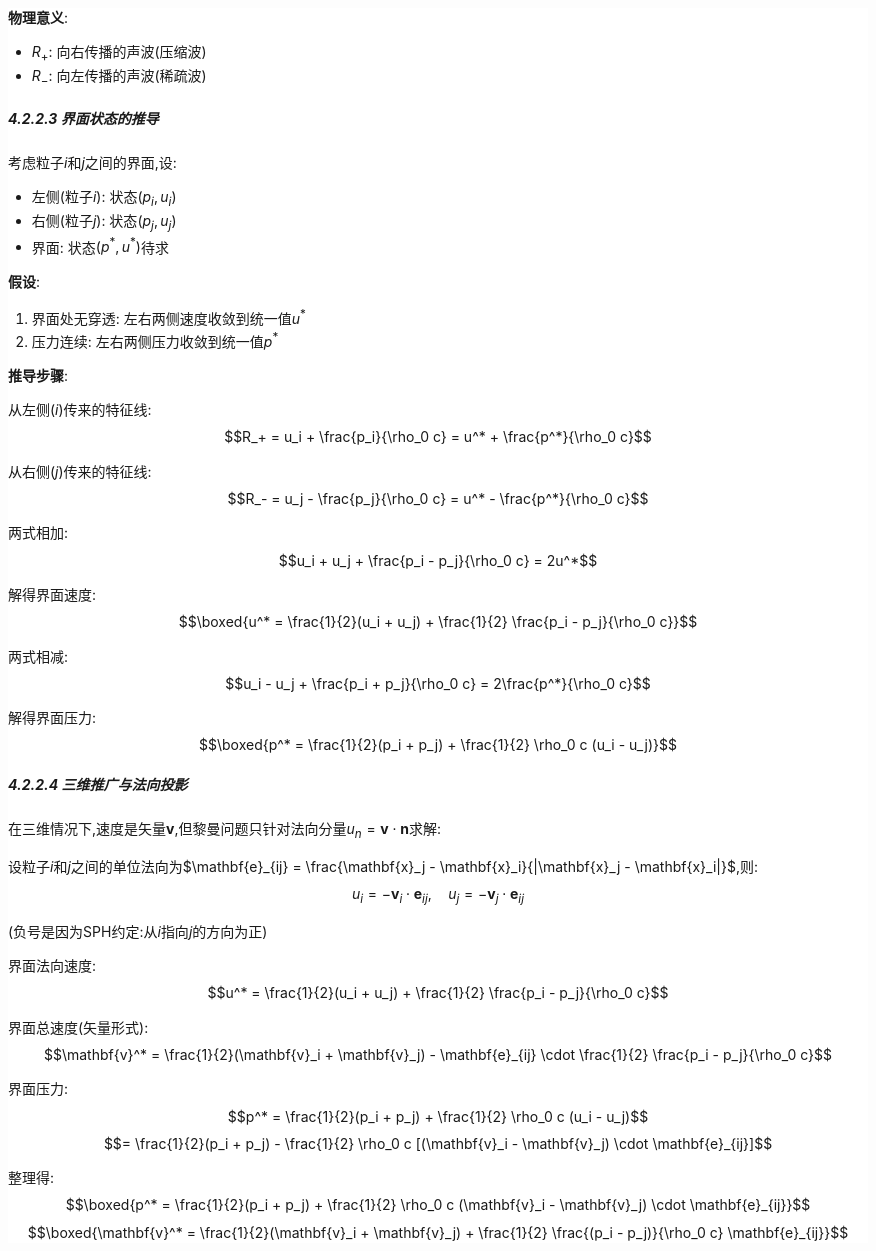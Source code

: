 **物理意义**:
- $R_+$: 向右传播的声波(压缩波)
- $R_-$: 向左传播的声波(稀疏波)

##### 4.2.2.3 界面状态的推导

考虑粒子$i$和$j$之间的界面,设:
- 左侧(粒子$i$): 状态$(p_i, u_i)$
- 右侧(粒子$j$): 状态$(p_j, u_j)$
- 界面: 状态$(p^*, u^*)$待求

**假设**:
1. 界面处无穿透: 左右两侧速度收敛到统一值$u^*$
2. 压力连续: 左右两侧压力收敛到统一值$p^*$

**推导步骤**:

从左侧($i$)传来的特征线:
$$R_+ = u_i + \frac{p_i}{\rho_0 c} = u^* + \frac{p^*}{\rho_0 c}$$

从右侧($j$)传来的特征线:
$$R_- = u_j - \frac{p_j}{\rho_0 c} = u^* - \frac{p^*}{\rho_0 c}$$

两式相加:
$$u_i + u_j + \frac{p_i - p_j}{\rho_0 c} = 2u^*$$

解得界面速度:
$$\boxed{u^* = \frac{1}{2}(u_i + u_j) + \frac{1}{2} \frac{p_i - p_j}{\rho_0 c}}$$

两式相减:
$$u_i - u_j + \frac{p_i + p_j}{\rho_0 c} = 2\frac{p^*}{\rho_0 c}$$

解得界面压力:
$$\boxed{p^* = \frac{1}{2}(p_i + p_j) + \frac{1}{2} \rho_0 c (u_i - u_j)}$$

##### 4.2.2.4 三维推广与法向投影

在三维情况下,速度是矢量$\mathbf{v}$,但黎曼问题只针对法向分量$u_n = \mathbf{v} \cdot \mathbf{n}$求解:

设粒子$i$和$j$之间的单位法向为$\mathbf{e}_{ij} = \frac{\mathbf{x}_j - \mathbf{x}_i}{|\mathbf{x}_j - \mathbf{x}_i|}$,则:
$$u_i = -\mathbf{v}_i \cdot \mathbf{e}_{ij}, \quad u_j = -\mathbf{v}_j \cdot \mathbf{e}_{ij}$$

(负号是因为SPH约定:从$i$指向$j$的方向为正)

界面法向速度:
$$u^* = \frac{1}{2}(u_i + u_j) + \frac{1}{2} \frac{p_i - p_j}{\rho_0 c}$$

界面总速度(矢量形式):
$$\mathbf{v}^* = \frac{1}{2}(\mathbf{v}_i + \mathbf{v}_j) - \mathbf{e}_{ij} \cdot \frac{1}{2} \frac{p_i - p_j}{\rho_0 c}$$

界面压力:
$$p^* = \frac{1}{2}(p_i + p_j) + \frac{1}{2} \rho_0 c (u_i - u_j)$$
$$= \frac{1}{2}(p_i + p_j) - \frac{1}{2} \rho_0 c [(\mathbf{v}_i - \mathbf{v}_j) \cdot \mathbf{e}_{ij}]$$

整理得:
$$\boxed{p^* = \frac{1}{2}(p_i + p_j) + \frac{1}{2} \rho_0 c (\mathbf{v}_i - \mathbf{v}_j) \cdot \mathbf{e}_{ij}}$$
$$\boxed{\mathbf{v}^* = \frac{1}{2}(\mathbf{v}_i + \mathbf{v}_j) + \frac{1}{2} \frac{(p_i - p_j)}{\rho_0 c} \mathbf{e}_{ij}}$$
